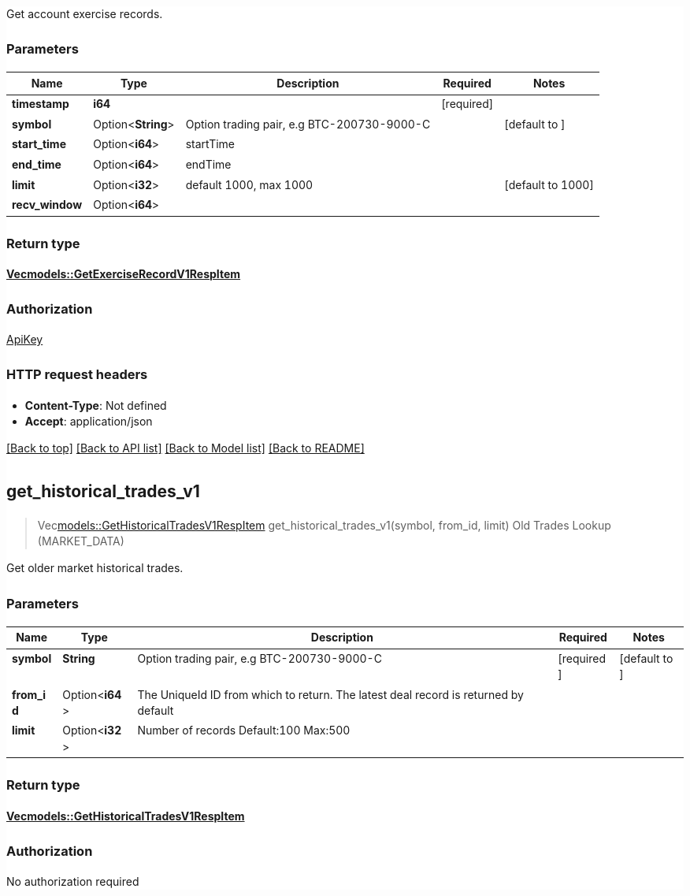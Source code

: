 Get account exercise records.

### Parameters


Name | Type | Description  | Required | Notes
------------- | ------------- | ------------- | ------------- | -------------
**timestamp** | **i64** |  | [required] |
**symbol** | Option<**String**> | Option trading pair, e.g BTC-200730-9000-C |  |[default to ]
**start_time** | Option<**i64**> | startTime |  |
**end_time** | Option<**i64**> | endTime |  |
**limit** | Option<**i32**> | default 1000, max 1000 |  |[default to 1000]
**recv_window** | Option<**i64**> |  |  |

### Return type

[**Vec<models::GetExerciseRecordV1RespItem>**](GetExerciseRecordV1RespItem.md)

### Authorization

[ApiKey](../README.md#ApiKey)

### HTTP request headers

- **Content-Type**: Not defined
- **Accept**: application/json

[[Back to top]](#) [[Back to API list]](../README.md#documentation-for-api-endpoints) [[Back to Model list]](../README.md#documentation-for-models) [[Back to README]](../README.md)


## get_historical_trades_v1

> Vec<models::GetHistoricalTradesV1RespItem> get_historical_trades_v1(symbol, from_id, limit)
Old Trades Lookup (MARKET_DATA)

Get older market historical trades.

### Parameters


Name | Type | Description  | Required | Notes
------------- | ------------- | ------------- | ------------- | -------------
**symbol** | **String** | Option trading pair, e.g BTC-200730-9000-C | [required] |[default to ]
**from_id** | Option<**i64**> | The UniqueId ID from which to return. The latest deal record is returned by default |  |
**limit** | Option<**i32**> | Number of records Default:100 Max:500 |  |

### Return type

[**Vec<models::GetHistoricalTradesV1RespItem>**](GetHistoricalTradesV1RespItem.md)

### Authorization

No authorization required
